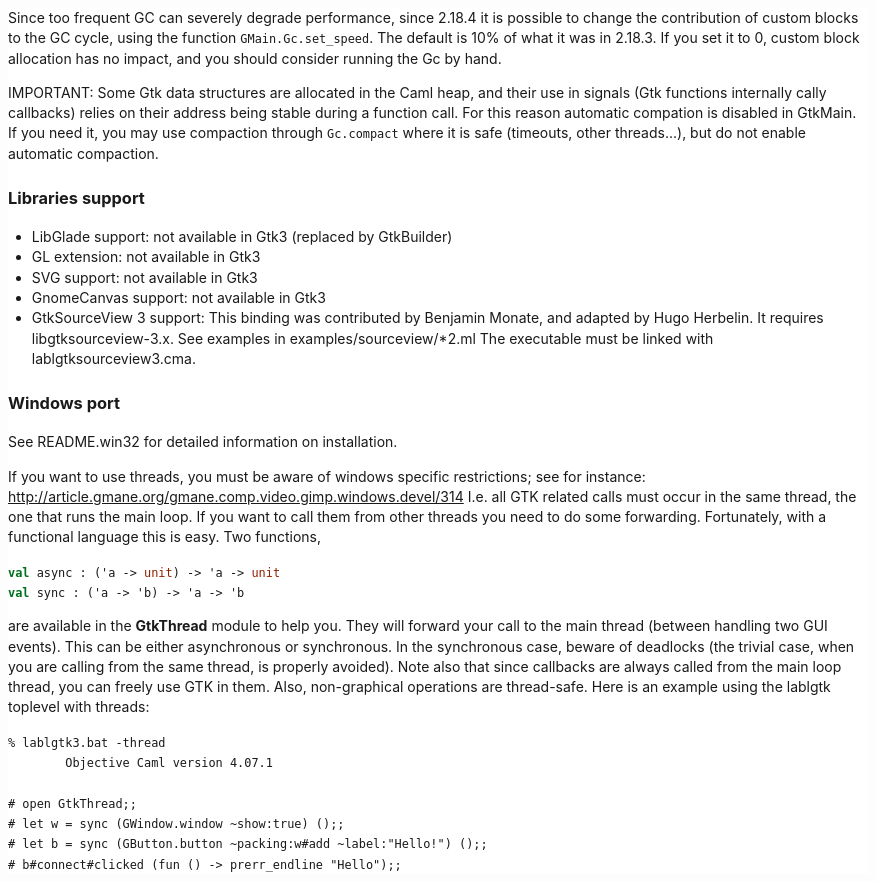 Since too frequent GC can severely degrade performance, since 2.18.4
it is possible to change the contribution of custom blocks to the
GC cycle, using the function `GMain.Gc.set_speed`. The default is 10%
of what it was in 2.18.3. If you set it to 0, custom block allocation
has no impact, and you should consider running the Gc by hand.

IMPORTANT: Some Gtk data structures are allocated in the Caml heap,
and their use in signals (Gtk functions internally cally callbacks)
relies on their address being stable during a function call. For
this reason automatic compation is disabled in GtkMain. If you need
it, you may use compaction through `Gc.compact` where it is safe
(timeouts, other threads...), but do not enable automatic compaction.

### Libraries support

- LibGlade support: not available in Gtk3 (replaced by GtkBuilder)
- GL extension: not available in Gtk3
- SVG support: not available in Gtk3
- GnomeCanvas support: not available in Gtk3
- GtkSourceView 3 support:
		This binding was contributed by Benjamin Monate, and
		adapted by Hugo Herbelin.
		It requires libgtksourceview-3.x.
		See examples in examples/sourceview/*2.ml
		The executable must be linked with lablgtksourceview3.cma.

### Windows port

See README.win32 for detailed information on installation.

If you want to use threads, you must be aware of windows specific
restrictions; see for instance:
 http://article.gmane.org/gmane.comp.video.gimp.windows.devel/314
I.e. all GTK related calls must occur in the same thread, the one
that runs the main loop. If you want to call them from other threads
you need to do some forwarding. Fortunately, with a functional
language this is easy. Two functions,

```ocaml
val async : ('a -> unit) -> 'a -> unit
val sync : ('a -> 'b) -> 'a -> 'b
```
are available in the **GtkThread** module to help you. They will forward
your call to the main thread (between handling two GUI events). This
can be either asynchronous or synchronous. In the synchronous case,
beware of deadlocks (the trivial case, when you are calling from the
same thread, is properly avoided). Note also that since callbacks
are always called from the main loop thread, you can freely use GTK
in them. Also, non-graphical operations are thread-safe.
Here is an example using the lablgtk toplevel with threads:
```
% lablgtk3.bat -thread
		Objective Caml version 4.07.1

# open GtkThread;;
# let w = sync (GWindow.window ~show:true) ();;
# let b = sync (GButton.button ~packing:w#add ~label:"Hello!") ();;
# b#connect#clicked (fun () -> prerr_endline "Hello");;
```
